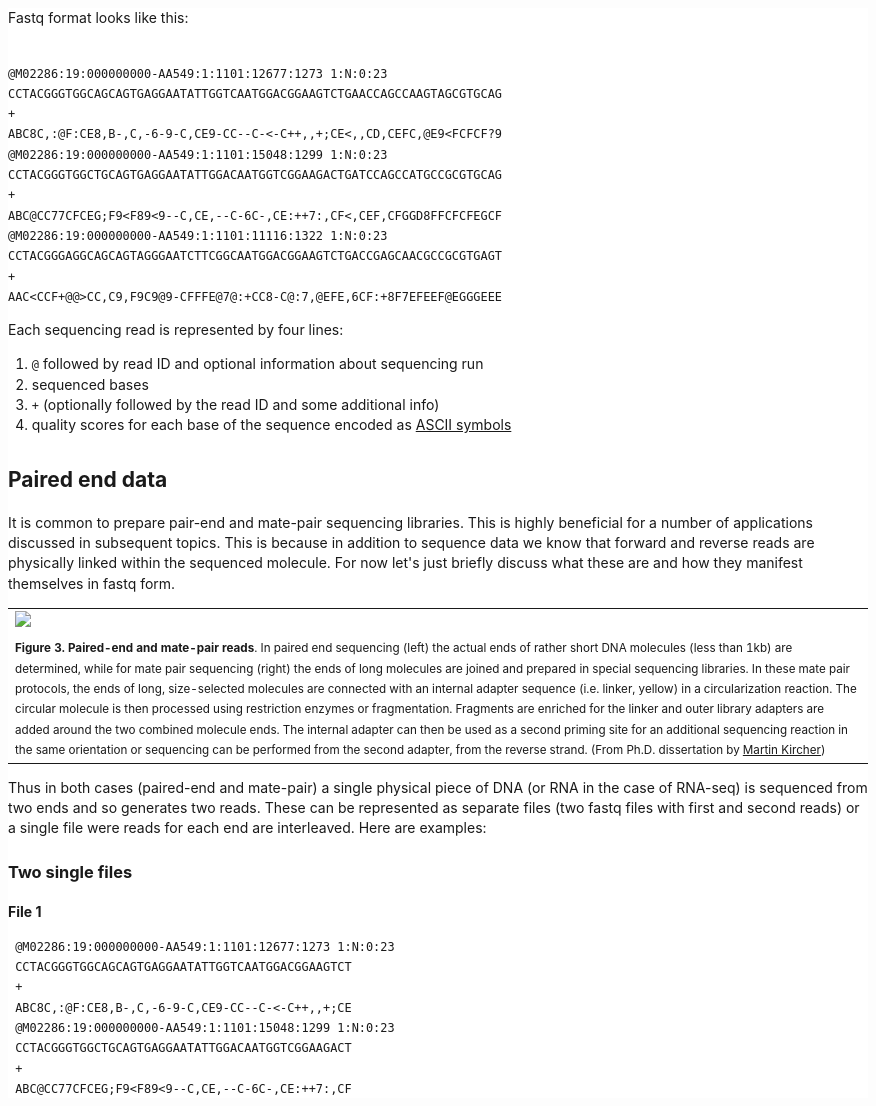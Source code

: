 Fastq format looks like this:


```

@M02286:19:000000000-AA549:1:1101:12677:1273 1:N:0:23
CCTACGGGTGGCAGCAGTGAGGAATATTGGTCAATGGACGGAAGTCTGAACCAGCCAAGTAGCGTGCAG
+
ABC8C,:@F:CE8,B-,C,-6-9-C,CE9-CC--C-<-C++,,+;CE<,,CD,CEFC,@E9<FCFCF?9
@M02286:19:000000000-AA549:1:1101:15048:1299 1:N:0:23
CCTACGGGTGGCTGCAGTGAGGAATATTGGACAATGGTCGGAAGACTGATCCAGCCATGCCGCGTGCAG
+
ABC@CC77CFCEG;F9<F89<9--C,CE,--C-6C-,CE:++7:,CF<,CEF,CFGGD8FFCFCFEGCF
@M02286:19:000000000-AA549:1:1101:11116:1322 1:N:0:23
CCTACGGGAGGCAGCAGTAGGGAATCTTCGGCAATGGACGGAAGTCTGACCGAGCAACGCCGCGTGAGT
+
AAC<CCF+@@>CC,C9,F9C9@9-CFFFE@7@:+CC8-C@:7,@EFE,6CF:+8F7EFEEF@EGGGEEE

```

Each sequencing read is represented by four lines:

1. `@` followed by read ID and optional information about sequencing run
2. sequenced bases
3. `+` (optionally followed by the read ID and some additional info)
4. quality scores for each base of the sequence encoded as [ASCII symbols](https://en.wikipedia.org/wiki/ASCII)

## Paired end data

It is common to prepare pair-end and mate-pair sequencing libraries. This is highly beneficial for a number of applications discussed in subsequent topics. This is because in addition to sequence data we know that forward and reverse reads are physically linked within the sequenced molecule. For now let's just briefly discuss what these are and how they manifest themselves in fastq form. 

|       |
|-------|
|![](/src/tutorials/ngs/pe_mp.png) |
|<small>**Figure 3. Paired-end and mate-pair reads**. In paired end sequencing (left) the actual ends of rather short DNA molecules (less than 1kb) are determined, while for mate pair sequencing (right) the ends of long molecules are joined and prepared in special sequencing libraries. In these mate pair protocols, the ends of long, size-selected molecules are connected with an internal adapter sequence (i.e. linker, yellow) in a circularization reaction. The circular molecule is then processed using restriction enzymes or fragmentation. Fragments are enriched for the linker and outer library adapters are added around the two combined molecule ends. The internal adapter can then be used as a second priming site for an additional sequencing reaction in the same orientation or sequencing can be performed from the second adapter, from the reverse strand. (From Ph.D. dissertation by [Martin Kircher](https://core.ac.uk/download/pdf/35186947.pdf))</small>|

Thus in both cases (paired-end and mate-pair) a single physical piece of DNA (or RNA in the case of RNA-seq) is sequenced from two ends and so generates two reads. These can be represented as separate files (two fastq files with first and second reads) or a single file were reads for each end are interleaved. Here are examples:

### Two single files

**File 1**

```
 @M02286:19:000000000-AA549:1:1101:12677:1273 1:N:0:23
 CCTACGGGTGGCAGCAGTGAGGAATATTGGTCAATGGACGGAAGTCT
 +
 ABC8C,:@F:CE8,B-,C,-6-9-C,CE9-CC--C-<-C++,,+;CE
 @M02286:19:000000000-AA549:1:1101:15048:1299 1:N:0:23
 CCTACGGGTGGCTGCAGTGAGGAATATTGGACAATGGTCGGAAGACT
 +
 ABC@CC77CFCEG;F9<F89<9--C,CE,--C-6C-,CE:++7:,CF
```

